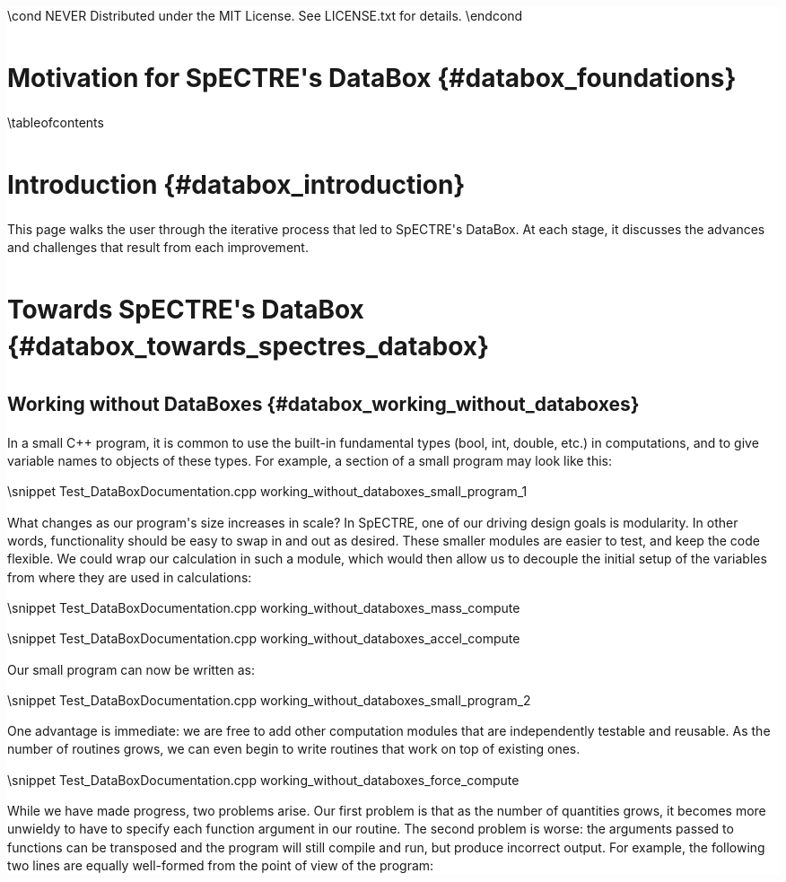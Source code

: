 \cond NEVER
Distributed under the MIT License.
See LICENSE.txt for details.
\endcond
# Motivation for SpECTRE's DataBox {#databox_foundations}

\tableofcontents

# Introduction {#databox_introduction}
This page walks the user through the iterative process that led to SpECTRE's
DataBox. At each stage, it discusses the advances and challenges that result
from each improvement.

# Towards SpECTRE's DataBox {#databox_towards_spectres_databox}

## Working without DataBoxes {#databox_working_without_databoxes}
In a small C++ program, it is common to use the built-in fundamental types
(bool, int, double, etc.) in computations, and to give variable names to
objects of these types. For example, a section of a small program may look like
this:

\snippet Test_DataBoxDocumentation.cpp working_without_databoxes_small_program_1

What changes as our program's size increases in scale? In SpECTRE, one of our
driving design goals is modularity. In other words, functionality should be
easy to swap in and out as desired. These smaller modules are easier to test,
and keep the code flexible. We could wrap our calculation in such a module,
which would then allow us to decouple the initial setup of the variables from
where they are used in calculations:

\snippet Test_DataBoxDocumentation.cpp working_without_databoxes_mass_compute

\snippet Test_DataBoxDocumentation.cpp working_without_databoxes_accel_compute

Our small program can now be written as:

\snippet Test_DataBoxDocumentation.cpp working_without_databoxes_small_program_2

One advantage is immediate: we are free to add other computation modules that
are independently testable and reusable. As the number of routines grows, we
can even begin to write routines that work on top of existing ones.

\snippet Test_DataBoxDocumentation.cpp working_without_databoxes_force_compute

While we have made progress, two problems arise. Our first problem is that as
the number of quantities grows, it becomes more unwieldy to have to specify
each function argument in our routine. The second problem is worse: the
arguments passed to functions can be transposed and the program will still
compile and run, but produce incorrect output. For example, the following two
lines are equally well-formed from the point of view of the program:
